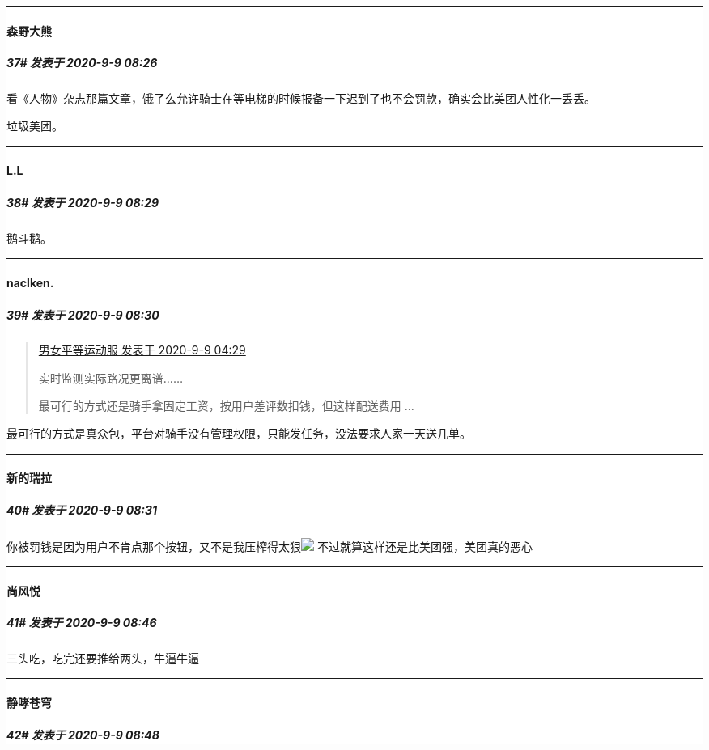 
-----

####  森野大熊  
##### 37#       发表于 2020-9-9 08:26


看《人物》杂志那篇文章，饿了么允许骑士在等电梯的时候报备一下迟到了也不会罚款，确实会比美团人性化一丢丢。


垃圾美团。


-----

####  L.L  
##### 38#       发表于 2020-9-9 08:29


鹅斗鹅。


-----

####  naclken.  
##### 39#       发表于 2020-9-9 08:30


<blockquote><a href="httphttps://bbs.saraba1st.com/2b/forum.php?mod=redirect&amp;goto=findpost&amp;pid=48682010&amp;ptid=1958921" target="_blank">男女平等运动服 发表于 2020-9-9 04:29</a>

实时监测实际路况更离谱……

最可行的方式还是骑手拿固定工资，按用户差评数扣钱，但这样配送费用 ...</blockquote>
最可行的方式是真众包，平台对骑手没有管理权限，只能发任务，没法要求人家一天送几单。


-----

####  新的瑞拉  
##### 40#       发表于 2020-9-9 08:31


你被罚钱是因为用户不肯点那个按钮，又不是我压榨得太狠<img src="https://static.saraba1st.com/image/smiley/face2017/037.png" referrerpolicy="no-referrer">
不过就算这样还是比美团强，美团真的恶心


-----

####  尚风悦  
##### 41#       发表于 2020-9-9 08:46


三头吃，吃完还要推给两头，牛逼牛逼


-----

####  静哮苍穹  
##### 42#       发表于 2020-9-9 08:48
